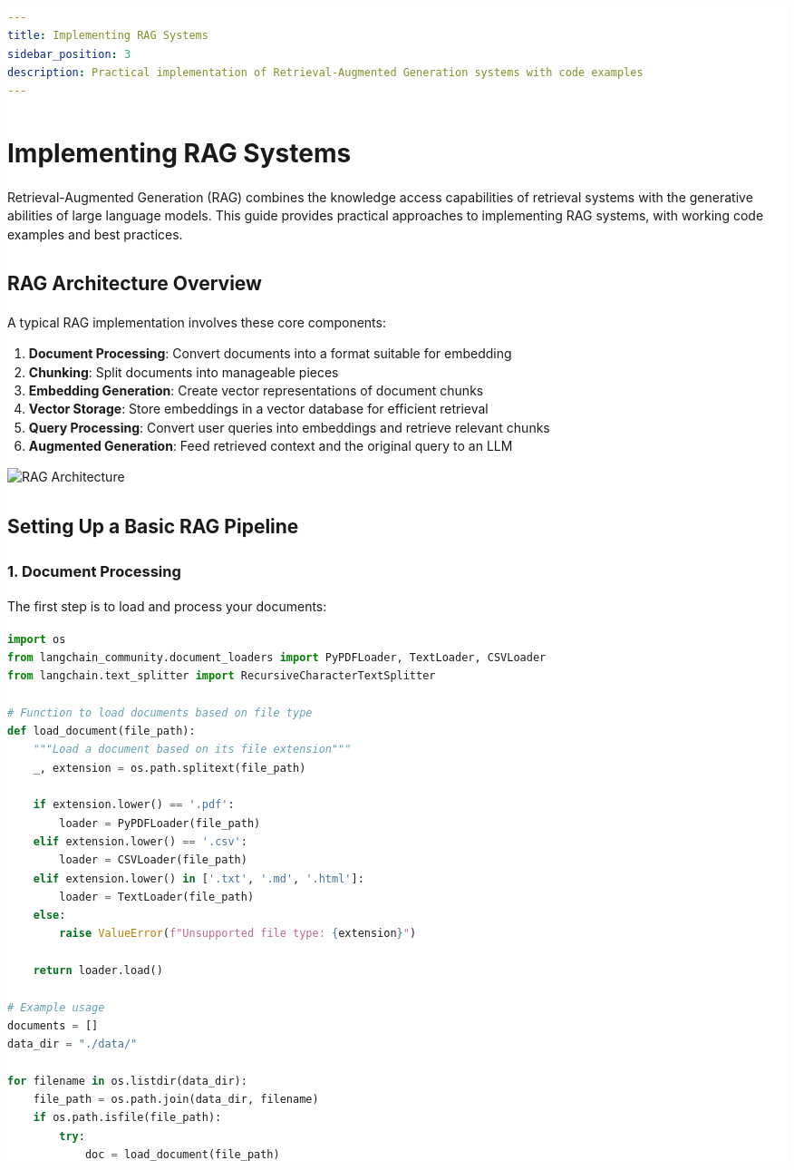 ```yaml
---
title: Implementing RAG Systems
sidebar_position: 3
description: Practical implementation of Retrieval-Augmented Generation systems with code examples
---
```


# Implementing RAG Systems

Retrieval-Augmented Generation (RAG) combines the knowledge access capabilities of retrieval systems with the generative abilities of large language models. This guide provides practical approaches to implementing RAG systems, with working code examples and best practices.

## RAG Architecture Overview

A typical RAG implementation involves these core components:

1. **Document Processing**: Convert documents into a format suitable for embedding
2. **Chunking**: Split documents into manageable pieces
3. **Embedding Generation**: Create vector representations of document chunks
4. **Vector Storage**: Store embeddings in a vector database for efficient retrieval
5. **Query Processing**: Convert user queries into embeddings and retrieve relevant chunks
6. **Augmented Generation**: Feed retrieved context and the original query to an LLM

![RAG Architecture](https://raw.githubusercontent.com/langchain-ai/langchain/master/docs/static/img/retrieval.png)

## Setting Up a Basic RAG Pipeline

### 1. Document Processing

The first step is to load and process your documents:

```python
import os
from langchain_community.document_loaders import PyPDFLoader, TextLoader, CSVLoader
from langchain.text_splitter import RecursiveCharacterTextSplitter

# Function to load documents based on file type
def load_document(file_path):
    """Load a document based on its file extension"""
    _, extension = os.path.splitext(file_path)
    
    if extension.lower() == '.pdf':
        loader = PyPDFLoader(file_path)
    elif extension.lower() == '.csv':
        loader = CSVLoader(file_path)
    elif extension.lower() in ['.txt', '.md', '.html']:
        loader = TextLoader(file_path)
    else:
        raise ValueError(f"Unsupported file type: {extension}")
        
    return loader.load()

# Example usage
documents = []
data_dir = "./data/"

for filename in os.listdir(data_dir):
    file_path = os.path.join(data_dir, filename)
    if os.path.isfile(file_path):
        try:
            doc = load_document(file_path)
```
